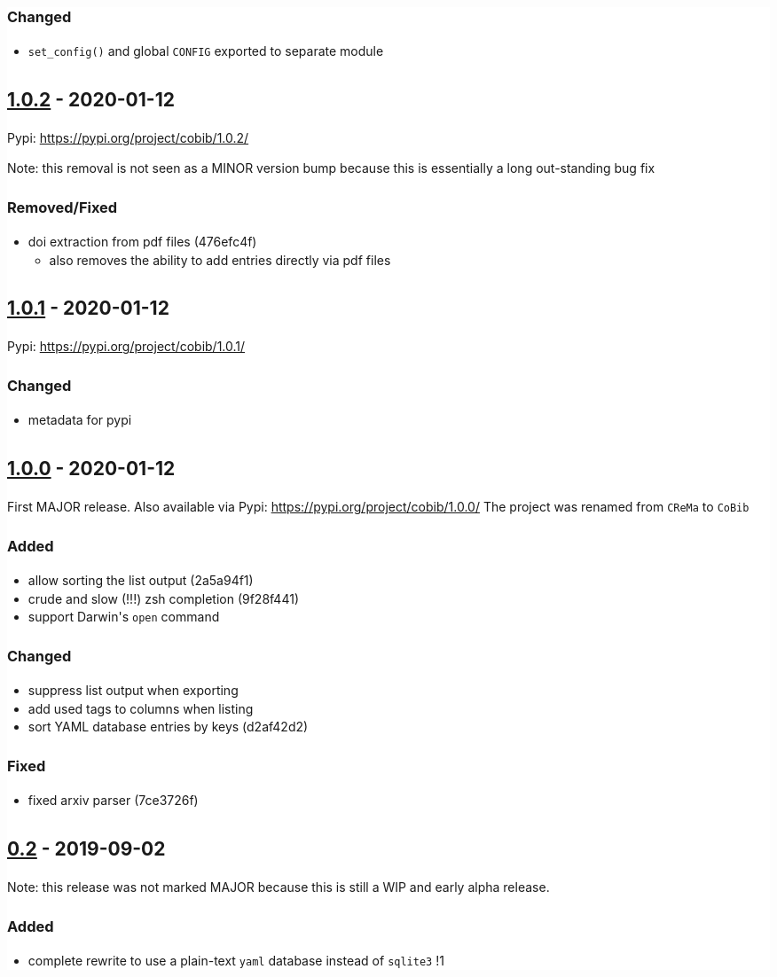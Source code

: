 ### Changed
- `set_config()` and global `CONFIG` exported to separate module


## [1.0.2] - 2020-01-12

Pypi: https://pypi.org/project/cobib/1.0.2/

Note: this removal is not seen as a MINOR version bump because this is
      essentially a long out-standing bug fix

### Removed/Fixed
- doi extraction from pdf files (476efc4f)
  - also removes the ability to add entries directly via pdf files


## [1.0.1] - 2020-01-12

Pypi: https://pypi.org/project/cobib/1.0.1/

### Changed
- metadata for pypi


## [1.0.0] - 2020-01-12

First MAJOR release. Also available via Pypi: https://pypi.org/project/cobib/1.0.0/
The project was renamed from `CReMa` to `CoBib`

### Added
- allow sorting the list output (2a5a94f1)
- crude and slow (!!!) zsh completion (9f28f441)
- support Darwin's `open` command

### Changed
- suppress list output when exporting
- add used tags to columns when listing
- sort YAML database entries by keys (d2af42d2)

### Fixed
- fixed arxiv parser (7ce3726f)


## [0.2] - 2019-09-02

Note: this release was not marked MAJOR because this is still a WIP and early
      alpha release.

### Added
- complete rewrite to use a plain-text `yaml` database instead of `sqlite3` !1


[rich]: https://github.com/Textualize/rich
[textual]: https://github.com/Textualize/textual
[Unreleased]: https://gitlab.com/cobib/cobib/-/compare/v4.5.0...master
[4.5.0]: https://gitlab.com/cobib/cobib/-/tags/v4.5.0
[4.4.0]: https://gitlab.com/cobib/cobib/-/tags/v4.4.0
[4.3.1]: https://gitlab.com/cobib/cobib/-/tags/v4.3.1
[4.3.0]: https://gitlab.com/cobib/cobib/-/tags/v4.3.0
[4.2.0]: https://gitlab.com/cobib/cobib/-/tags/v4.2.0
[4.1.0]: https://gitlab.com/cobib/cobib/-/tags/v4.1.0
[4.0.0]: https://gitlab.com/cobib/cobib/-/tags/v4.0.0
[3.5.5]: https://gitlab.com/cobib/cobib/-/tags/v3.5.5
[3.5.4]: https://gitlab.com/cobib/cobib/-/tags/v3.5.4
[3.5.3]: https://gitlab.com/cobib/cobib/-/tags/v3.5.3
[3.5.2]: https://gitlab.com/cobib/cobib/-/tags/v3.5.2
[3.5.1]: https://gitlab.com/cobib/cobib/-/tags/v3.5.1
[3.5.0]: https://gitlab.com/cobib/cobib/-/tags/v3.5.0
[3.4.0]: https://gitlab.com/cobib/cobib/-/tags/v3.4.0
[3.3.2]: https://gitlab.com/cobib/cobib/-/tags/v3.3.2
[3.3.1]: https://gitlab.com/cobib/cobib/-/tags/v3.3.1
[3.3.0]: https://gitlab.com/cobib/cobib/-/tags/v3.3.0
[3.2.1]: https://gitlab.com/cobib/cobib/-/tags/v3.2.1
[3.2.0]: https://gitlab.com/cobib/cobib/-/tags/v3.2.0
[3.1.1]: https://gitlab.com/cobib/cobib/-/tags/v3.1.1
[3.1.0]: https://gitlab.com/cobib/cobib/-/tags/v3.1.0
[3.0.0]: https://gitlab.com/cobib/cobib/-/tags/v3.0.0
[2.6.1]: https://gitlab.com/cobib/cobib/-/tags/v2.6.1
[2.6.0]: https://gitlab.com/cobib/cobib/-/tags/v2.6.0
[2.5.0]: https://gitlab.com/cobib/cobib/-/tags/v2.5.0
[2.4.1]: https://gitlab.com/cobib/cobib/-/tags/v2.4.1
[2.4.0]: https://gitlab.com/cobib/cobib/-/tags/v2.4.0
[2.3.4]: https://gitlab.com/cobib/cobib/-/tags/v2.3.4
[2.3.3]: https://gitlab.com/cobib/cobib/-/tags/v2.3.3
[2.3.2]: https://gitlab.com/cobib/cobib/-/tags/v2.3.2
[2.3.1]: https://gitlab.com/cobib/cobib/-/tags/v2.3.1
[2.3.0]: https://gitlab.com/cobib/cobib/-/tags/v2.3.0
[2.2.2]: https://gitlab.com/cobib/cobib/-/tags/v2.2.2
[2.2.1]: https://gitlab.com/cobib/cobib/-/tags/v2.2.1
[2.2.0]: https://gitlab.com/cobib/cobib/-/tags/v2.2.0
[2.1.0]: https://gitlab.com/cobib/cobib/-/tags/v2.1.0
[2.0.0]: https://gitlab.com/cobib/cobib/-/tags/v2.0.0
[2.0.0b4]: https://gitlab.com/cobib/cobib/-/tags/v2.0.0b4
[2.0.0b3]: https://gitlab.com/cobib/cobib/-/tags/v2.0.0b3
[2.0.0b2]: https://gitlab.com/cobib/cobib/-/tags/v2.0.0b2
[2.0.0b1]: https://gitlab.com/cobib/cobib/-/tags/v2.0.0b1
[2.0.0b0]: https://gitlab.com/cobib/cobib/-/tags/v2.0.0b0
[2.0.0a2]: https://gitlab.com/cobib/cobib/-/tags/v2.0.0a2
[2.0.0a1]: https://gitlab.com/cobib/cobib/-/tags/v2.0.0a1
[1.1.0]: https://gitlab.com/cobib/cobib/-/tags/v1.1.0
[1.0.2]: https://gitlab.com/cobib/cobib/-/tags/v1.0.2
[1.0.1]: https://gitlab.com/cobib/cobib/-/tags/v1.0.1
[1.0.0]: https://gitlab.com/cobib/cobib/-/tags/v1.0.0
[0.2]: https://gitlab.com/cobib/cobib/-/tags/v0.2
[0.1]: https://gitlab.com/cobib/cobib/-/tags/v0.1